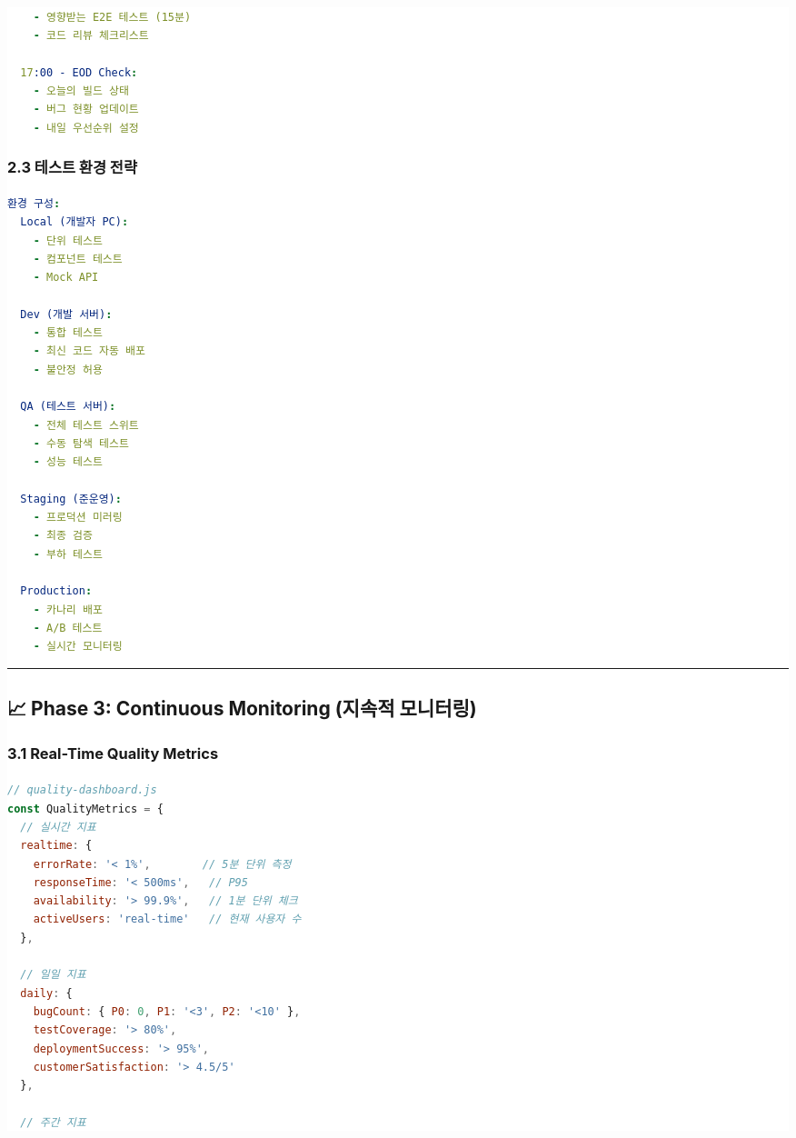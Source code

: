 ```yaml
    - 영향받는 E2E 테스트 (15분)
    - 코드 리뷰 체크리스트
  
  17:00 - EOD Check:
    - 오늘의 빌드 상태
    - 버그 현황 업데이트
    - 내일 우선순위 설정
```

### 2.3 테스트 환경 전략
```yaml
환경 구성:
  Local (개발자 PC):
    - 단위 테스트
    - 컴포넌트 테스트
    - Mock API
  
  Dev (개발 서버):
    - 통합 테스트
    - 최신 코드 자동 배포
    - 불안정 허용
  
  QA (테스트 서버):
    - 전체 테스트 스위트
    - 수동 탐색 테스트
    - 성능 테스트
  
  Staging (준운영):
    - 프로덕션 미러링
    - 최종 검증
    - 부하 테스트
  
  Production:
    - 카나리 배포
    - A/B 테스트
    - 실시간 모니터링
```

---

## 📈 Phase 3: Continuous Monitoring (지속적 모니터링)

### 3.1 Real-Time Quality Metrics
```javascript
// quality-dashboard.js
const QualityMetrics = {
  // 실시간 지표
  realtime: {
    errorRate: '< 1%',        // 5분 단위 측정
    responseTime: '< 500ms',   // P95
    availability: '> 99.9%',   // 1분 단위 체크
    activeUsers: 'real-time'   // 현재 사용자 수
  },
  
  // 일일 지표
  daily: {
    bugCount: { P0: 0, P1: '<3', P2: '<10' },
    testCoverage: '> 80%',
    deploymentSuccess: '> 95%',
    customerSatisfaction: '> 4.5/5'
  },
  
  // 주간 지표
```